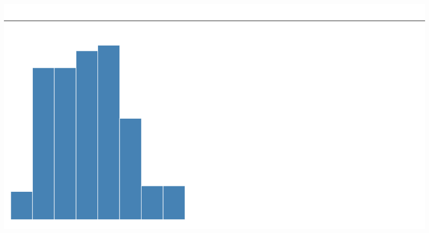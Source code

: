 <rect x='110.67' y='19.27' width='33.33' height='258.06' style='stroke-width: 0.75; stroke: #FFFFFF; fill: #4682B4;' />
<rect x='144.00' y='10.67' width='33.33' height='266.67' style='stroke-width: 0.75; stroke: #FFFFFF; fill: #4682B4;' />
<rect x='177.33' y='122.49' width='33.33' height='154.84' style='stroke-width: 0.75; stroke: #FFFFFF; fill: #4682B4;' />
<rect x='210.67' y='225.72' width='33.33' height='51.61' style='stroke-width: 0.75; stroke: #FFFFFF; fill: #4682B4;' />
<rect x='244.00' y='225.72' width='33.33' height='51.61' style='stroke-width: 0.75; stroke: #FFFFFF; fill: #4682B4;' />
</g>
</svg>




<br>
<hr>
<br>


<svg class='svglite' width='288.00pt' height='288.00pt' viewBox='0 0 288.00 288.00'>
<defs>
  <style type='text/css'><![CDATA[
    .svglite line, .svglite polyline, .svglite polygon, .svglite path, .svglite rect, .svglite circle {
      fill: none;
      stroke: #000000;
      stroke-linecap: round;
      stroke-linejoin: round;
      stroke-miterlimit: 10.00;
    }
    .svglite text {
      white-space: pre;
    }
  ]]></style>
</defs>
<rect width='100%' height='100%' style='stroke: none; fill: #FFFFFF;'/>
<defs>
  <clipPath id='cpMC4wMHwyODguMDB8MC4wMHwyODguMDA='>
    <rect x='0.00' y='0.00' width='288.00' height='288.00' />
  </clipPath>
</defs>
<g clip-path='url(#cpMC4wMHwyODguMDB8MC4wMHwyODguMDA=)'>
<rect x='10.67' y='234.32' width='33.33' height='43.01' style='stroke-width: 0.75; stroke: #FFFFFF; fill: #4682B4;' />
<rect x='44.00' y='45.08' width='33.33' height='232.26' style='stroke-width: 0.75; stroke: #FFFFFF; fill: #4682B4;' />
<rect x='77.33' y='45.08' width='33.33' height='232.26' style='stroke-width: 0.75; stroke: #FFFFFF; fill: #4682B4;' />
<rect x='110.67' y='19.27' width='33.33' height='258.06' style='stroke-width: 0.75; stroke: #FFFFFF; fill: #4682B4;' />
<rect x='144.00' y='10.67' width='33.33' height='266.67' style='stroke-width: 0.75; stroke: #FFFFFF; fill: #4682B4;' />
<rect x='177.33' y='122.49' width='33.33' height='154.84' style='stroke-width: 0.75; stroke: #FFFFFF; fill: #4682B4;' />
<rect x='210.67' y='225.72' width='33.33' height='51.61' style='stroke-width: 0.75; stroke: #FFFFFF; fill: #4682B4;' />
<rect x='244.00' y='225.72' width='33.33' height='51.61' style='stroke-width: 0.75; stroke: #FFFFFF; fill: #4682B4;' />
</g>
</svg>
